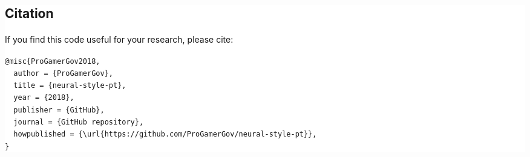 ## Citation

If you find this code useful for your research, please cite:

```
@misc{ProGamerGov2018,
  author = {ProGamerGov},
  title = {neural-style-pt},
  year = {2018},
  publisher = {GitHub},
  journal = {GitHub repository},
  howpublished = {\url{https://github.com/ProGamerGov/neural-style-pt}},
}
```
